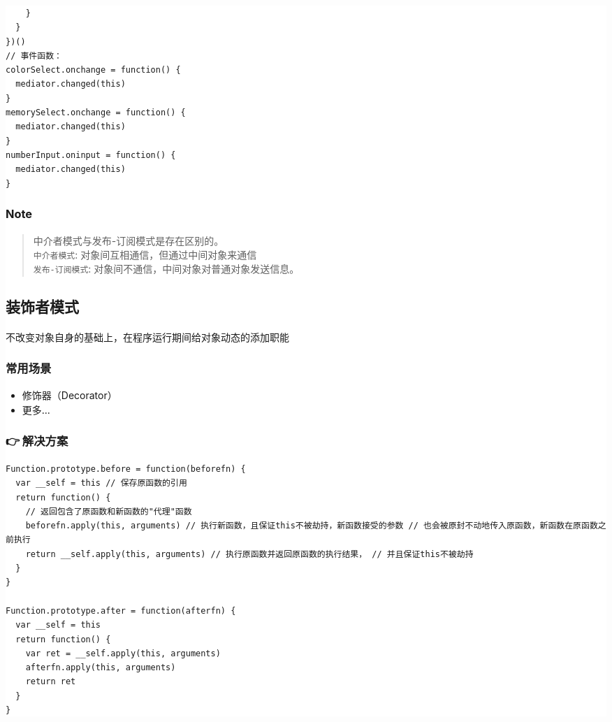 ```
    }
  }
})()
// 事件函数：
colorSelect.onchange = function() {
  mediator.changed(this)
}
memorySelect.onchange = function() {
  mediator.changed(this)
}
numberInput.oninput = function() {
  mediator.changed(this)
}

```

### Note
> 中介者模式与发布-订阅模式是存在区别的。  
> `中介者模式`: 对象间互相通信，但通过中间对象来通信  
> `发布-订阅模式`: 对象间不通信，中间对象对普通对象发送信息。


## 装饰者模式
不改变对象自身的基础上，在程序运行期间给对象动态的添加职能

### 常用场景
- 修饰器（Decorator）
- 更多...

### 👉 解决方案
```
Function.prototype.before = function(beforefn) {
  var __self = this // 保存原函数的引用
  return function() {
    // 返回包含了原函数和新函数的"代理"函数
    beforefn.apply(this, arguments) // 执行新函数，且保证this不被劫持，新函数接受的参数 // 也会被原封不动地传入原函数，新函数在原函数之前执行
    return __self.apply(this, arguments) // 执行原函数并返回原函数的执行结果， // 并且保证this不被劫持
  }
}

Function.prototype.after = function(afterfn) {
  var __self = this
  return function() {
    var ret = __self.apply(this, arguments)
    afterfn.apply(this, arguments)
    return ret
  }
}
```
